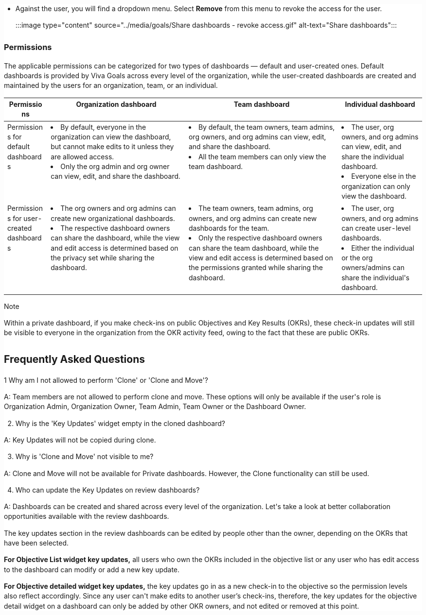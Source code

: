 - Against the user, you will find a dropdown menu. Select **Remove** from this menu to revoke the access for the user.

    :::image type="content" source="../media/goals/Share dashboards - revoke access.gif" alt-text="Share dashboards":::

### Permissions

The applicable permissions can be categorized for two types of dashboards — default and user-created ones. Default dashboards is provided by Viva Goals across every level of the organization, while the user-created dashboards are created and maintained by the users for an organization, team, or an individual.  
  
| Permissions | Organization dashboard | Team dashboard | Individual dashboard |
|---------|---------|---------|---------|
| Permissions for default dashboards | <li>By default, everyone in the organization can view the dashboard, but cannot make edits to it unless they are allowed access.</li> <li>Only the org admin and org owner can view, edit, and share the dashboard.</li> | <li>By default, the team owners, team admins, org owners, and org admins can view, edit, and share the dashboard. </li> <li> All the team members can only view the team dashboard.</li> | <li>The user, org owners, and org admins can view, edit, and share the individual dashboard. </li> <li> Everyone else in the organization can only view the dashboard.</li> |
| Permissions for user-created dashboards | <li>The org owners and org admins can create new organizational dashboards. </li> <li> The respective dashboard owners can share the dashboard, while the view and edit access is determined based on the privacy set while sharing the dashboard.</li> | <li>The team owners, team admins, org owners, and org admins can create new dashboards for the team. </li> <li> Only the respective dashboard owners can share the team dashboard, while the view and edit access is determined based on the permissions granted while sharing the dashboard.</li>        | <li>The user, org owners, and org admins can create user-level dashboards. </li> <li> Either the individual or the org owners/admins can share the individual's dashboard.</li> |

> [!NOTE]
> Within a private dashboard, if you make check-ins on public Objectives and Key Results (OKRs), these check-in updates will still be visible to everyone in the organization from the OKR activity feed, owing to the fact that these are public OKRs.

## Frequently Asked Questions

1 Why am I not allowed to perform 'Clone' or 'Clone and Move'?

A: Team members are not allowed to perform clone and move. These options will only be available if the user's role is Organization Admin, Organization Owner, Team Admin, Team Owner or the Dashboard Owner.

2. Why is the 'Key Updates' widget empty in the cloned dashboard?

A: Key Updates will not be copied during clone.

3. Why is 'Clone and Move' not visible to me?

A: Clone and Move will not be available for Private dashboards. However, the Clone functionality can still be used.

4. Who can update the Key Updates on review dashboards?

A: Dashboards can be created and shared across every level of the organization. Let's take a look at better collaboration opportunities available with the review dashboards.

The key updates section in the review dashboards can be edited by people other than the owner, depending on the OKRs that have been selected.

**For Objective List widget key updates,** all users who own the OKRs included in the objective list or any user who has edit access to the dashboard can modify or add a new key update.  
    
**For Objective detailed widget key updates,** the key updates go in as a new check-in to the objective so the permission levels also reflect accordingly. Since any user can't make edits to another user’s check-ins, therefore, the key updates for the objective detail widget on a dashboard can only be added by other OKR owners, and not edited or removed at this point.  
